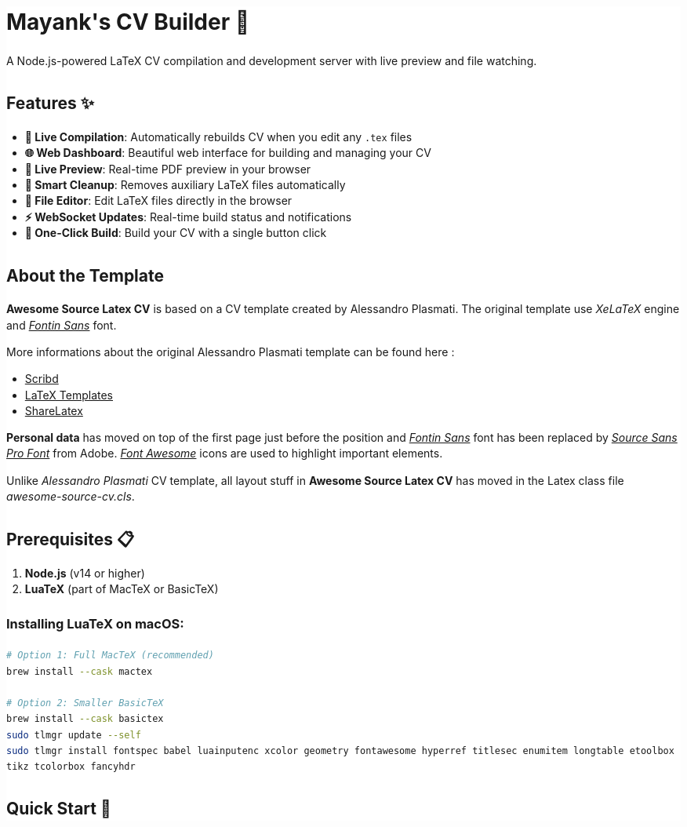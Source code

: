# Mayank's CV Builder 📄

A Node.js-powered LaTeX CV compilation and development server with live preview and file watching.

## Features ✨

- **🔄 Live Compilation**: Automatically rebuilds CV when you edit any `.tex` files
- **🌐 Web Dashboard**: Beautiful web interface for building and managing your CV
- **📱 Live Preview**: Real-time PDF preview in your browser
- **🧹 Smart Cleanup**: Removes auxiliary LaTeX files automatically
- **📝 File Editor**: Edit LaTeX files directly in the browser
- **⚡ WebSocket Updates**: Real-time build status and notifications
- **🎯 One-Click Build**: Build your CV with a single button click

## About the Template

**Awesome Source Latex CV** is based on a CV template created by Alessandro Plasmati. The original template use _XeLaTeX_ engine and _[Fontin Sans](http://www.exljbris.com/fontinsans.html)_ font.

More informations about the original Alessandro Plasmati template can be found here :

- [ Scribd ](http://fr.scribd.com/doc/16335667/Writing-your-Professional-CV-with-LaTeX)
- [ LaTeX Templates ](http://www.latextemplates.com/template/plasmati-graduate-cv)
- [ ShareLatex ](https://www.sharelatex.com/templates/cv-or-resume/professional-cv)

**Personal data** has moved on top of the first page just before the position and _[Fontin Sans](http://www.exljbris.com/fontinsans.html)_ font has been replaced by _[Source Sans Pro Font](https://github.com/adobe-fonts/source-sans-pro)_ from Adobe. _[Font Awesome](http://fontawesome.io/)_ icons are used to highlight important elements.

Unlike _Alessandro Plasmati_ CV template, all layout stuff in **Awesome Source Latex CV** has moved in the Latex class file _awesome-source-cv.cls_.

## Prerequisites 📋

1. **Node.js** (v14 or higher)
2. **LuaTeX** (part of MacTeX or BasicTeX)

### Installing LuaTeX on macOS:

```bash
# Option 1: Full MacTeX (recommended)
brew install --cask mactex

# Option 2: Smaller BasicTeX
brew install --cask basictex
sudo tlmgr update --self
sudo tlmgr install fontspec babel luainputenc xcolor geometry fontawesome hyperref titlesec enumitem longtable etoolbox tikz tcolorbox fancyhdr
```

## Quick Start 🚀

